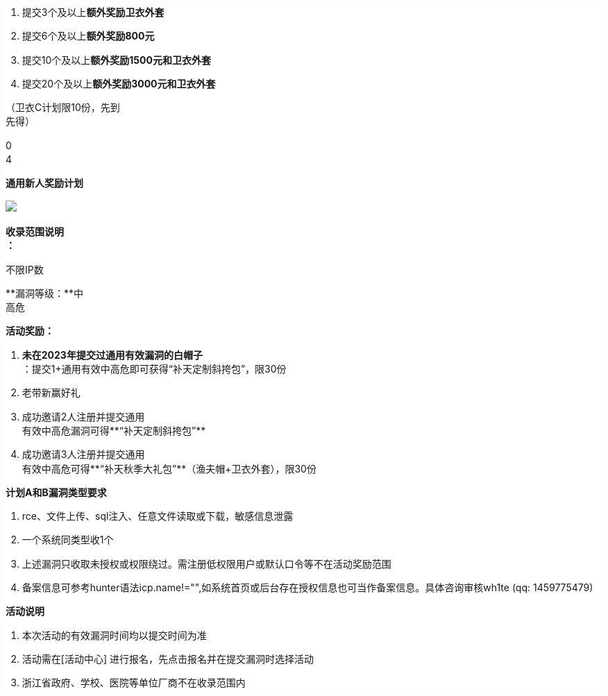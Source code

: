 1. 提交3个及以上**额外奖励卫衣外套**  
  
1. 提交6个及以上**额外奖励800元**  
  
1. 提交10个及以上**额外奖励1500元和卫衣外套**  
  
1. 提交20个及以上**额外奖励3000元和卫衣外套**  
  
（卫衣C计划限10份，先到  
先得）  
  
  
0  
4  
  
**通用新人奖励计划**  
  
  
![](https://mmbiz.qpic.cn/sz_mmbiz_gif/WdbaA7b2IE5CPgl5FnewYsLAzjeQ1TGAiaHR6HU8dNCV8YVd06HjFcp5c93S5U9kZaNe7owkWGcLhVhpzqVY08w/640?wx_fmt=gif "")  
  
  
**收录范围说明**  
**：**  
  
不限IP数  
  
**漏洞等级：**中  
高危  
  
**活动奖励：**  
  
1. **未在2023年提交过通用有效漏洞的白帽子**  
：提交1+通用有效中高危即可获得“补天定制斜挎包”，限30份  
  
1. 老带新赢好礼  
  
1. 成功邀请2人注册并提交通用  
有效中高危漏洞可得**“补天定制斜挎包”**  
  
1. 成功邀请3人注册并提交通用  
有效中高危可得**“补天秋季大礼包”**（渔夫帽+卫衣外套），限30份  
  
  
  
  
**计划A和B漏洞类型要求**  
  
1. rce、文件上传、sql注入、任意文件读取或下载，敏感信息泄露  
  
1. 一个系统同类型收1个  
  
1. 上述漏洞只收取未授权或权限绕过。需注册低权限用户或默认口令等不在活动奖励范围  
  
1. 备案信息可参考hunter语法icp.name!="",如系统首页或后台存在授权信息也可当作备案信息。具体咨询审核wh1te (qq: 1459775479)  
  
  
  
  
**活动说明**  
  
1. 本次活动的有效漏洞时间均以提交时间为准  
  
1. 活动需在[活动中心] 进行报名，先点击报名并在提交漏洞时选择活动  
  
1. 浙江省政府、学校、医院等单位厂商不在收录范围内  
  